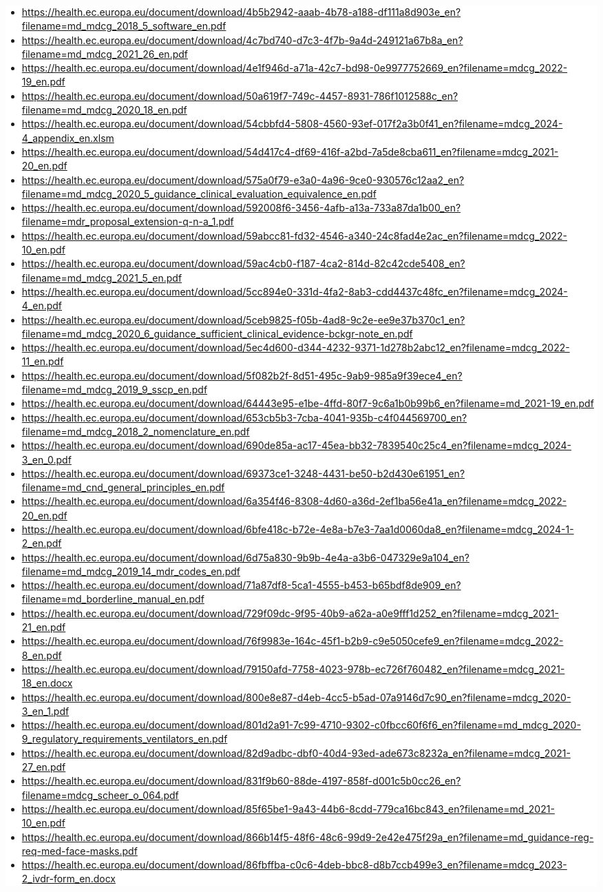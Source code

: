 - https://health.ec.europa.eu/document/download/4b5b2942-aaab-4b78-a188-df111a8d903e_en?filename=md_mdcg_2018_5_software_en.pdf
- https://health.ec.europa.eu/document/download/4c7bd740-d7c3-4f7b-9a4d-249121a67b8a_en?filename=md_mdcg_2021_26_en.pdf
- https://health.ec.europa.eu/document/download/4e1f946d-a71a-42c7-bd98-0e9977752669_en?filename=mdcg_2022-19_en.pdf
- https://health.ec.europa.eu/document/download/50a619f7-749c-4457-8931-786f1012588c_en?filename=md_mdcg_2020_18_en.pdf
- https://health.ec.europa.eu/document/download/54cbbfd4-5808-4560-93ef-017f2a3b0f41_en?filename=mdcg_2024-4_appendix_en.xlsm
- https://health.ec.europa.eu/document/download/54d417c4-df69-416f-a2bd-7a5de8cba611_en?filename=mdcg_2021-20_en.pdf
- https://health.ec.europa.eu/document/download/575a0f79-e3a0-4a96-9ce0-930576c12aa2_en?filename=md_mdcg_2020_5_guidance_clinical_evaluation_equivalence_en.pdf
- https://health.ec.europa.eu/document/download/592008f6-3456-4afb-a13a-733a87da1b00_en?filename=mdr_proposal_extension-q-n-a_1.pdf
- https://health.ec.europa.eu/document/download/59abcc81-fd32-4546-a340-24c8fad4e2ac_en?filename=mdcg_2022-10_en.pdf
- https://health.ec.europa.eu/document/download/59ac4cb0-f187-4ca2-814d-82c42cde5408_en?filename=md_mdcg_2021_5_en.pdf
- https://health.ec.europa.eu/document/download/5cc894e0-331d-4fa2-8ab3-cdd4437c48fc_en?filename=mdcg_2024-4_en.pdf
- https://health.ec.europa.eu/document/download/5ceb9825-f05b-4ad8-9c2e-ee9e37b370c1_en?filename=md_mdcg_2020_6_guidance_sufficient_clinical_evidence-bckgr-note_en.pdf
- https://health.ec.europa.eu/document/download/5ec4d600-d344-4232-9371-1d278b2abc12_en?filename=mdcg_2022-11_en.pdf
- https://health.ec.europa.eu/document/download/5f082b2f-8d51-495c-9ab9-985a9f39ece4_en?filename=md_mdcg_2019_9_sscp_en.pdf
- https://health.ec.europa.eu/document/download/64443e95-e1be-4ffd-80f7-9c6a1b0b99b6_en?filename=md_2021-19_en.pdf
- https://health.ec.europa.eu/document/download/653cb5b3-7cba-4041-935b-c4f044569700_en?filename=md_mdcg_2018_2_nomenclature_en.pdf
- https://health.ec.europa.eu/document/download/690de85a-ac17-45ea-bb32-7839540c25c4_en?filename=mdcg_2024-3_en_0.pdf
- https://health.ec.europa.eu/document/download/69373ce1-3248-4431-be50-b2d430e61951_en?filename=md_cnd_general_principles_en.pdf
- https://health.ec.europa.eu/document/download/6a354f46-8308-4d60-a36d-2ef1ba56e41a_en?filename=mdcg_2022-20_en.pdf
- https://health.ec.europa.eu/document/download/6bfe418c-b72e-4e8a-b7e3-7aa1d0060da8_en?filename=mdcg_2024-1-2_en.pdf
- https://health.ec.europa.eu/document/download/6d75a830-9b9b-4e4a-a3b6-047329e9a104_en?filename=md_mdcg_2019_14_mdr_codes_en.pdf
- https://health.ec.europa.eu/document/download/71a87df8-5ca1-4555-b453-b65bdf8de909_en?filename=md_borderline_manual_en.pdf
- https://health.ec.europa.eu/document/download/729f09dc-9f95-40b9-a62a-a0e9fff1d252_en?filename=mdcg_2021-21_en.pdf
- https://health.ec.europa.eu/document/download/76f9983e-164c-45f1-b2b9-c9e5050cefe9_en?filename=mdcg_2022-8_en.pdf
- https://health.ec.europa.eu/document/download/79150afd-7758-4023-978b-ec726f760482_en?filename=mdcg_2021-18_en.docx
- https://health.ec.europa.eu/document/download/800e8e87-d4eb-4cc5-b5ad-07a9146d7c90_en?filename=mdcg_2020-3_en_1.pdf
- https://health.ec.europa.eu/document/download/801d2a91-7c99-4710-9302-c0fbcc60f6f6_en?filename=md_mdcg_2020-9_regulatory_requirements_ventilators_en.pdf
- https://health.ec.europa.eu/document/download/82d9adbc-dbf0-40d4-93ed-ade673c8232a_en?filename=mdcg_2021-27_en.pdf
- https://health.ec.europa.eu/document/download/831f9b60-88de-4197-858f-d001c5b0cc26_en?filename=mdcg_scheer_o_064.pdf
- https://health.ec.europa.eu/document/download/85f65be1-9a43-44b6-8cdd-779ca16bc843_en?filename=md_2021-10_en.pdf
- https://health.ec.europa.eu/document/download/866b14f5-48f6-48c6-99d9-2e42e475f29a_en?filename=md_guidance-reg-req-med-face-masks.pdf
- https://health.ec.europa.eu/document/download/86fbffba-c0c6-4deb-bbc8-d8b7ccb499e3_en?filename=mdcg_2023-2_ivdr-form_en.docx